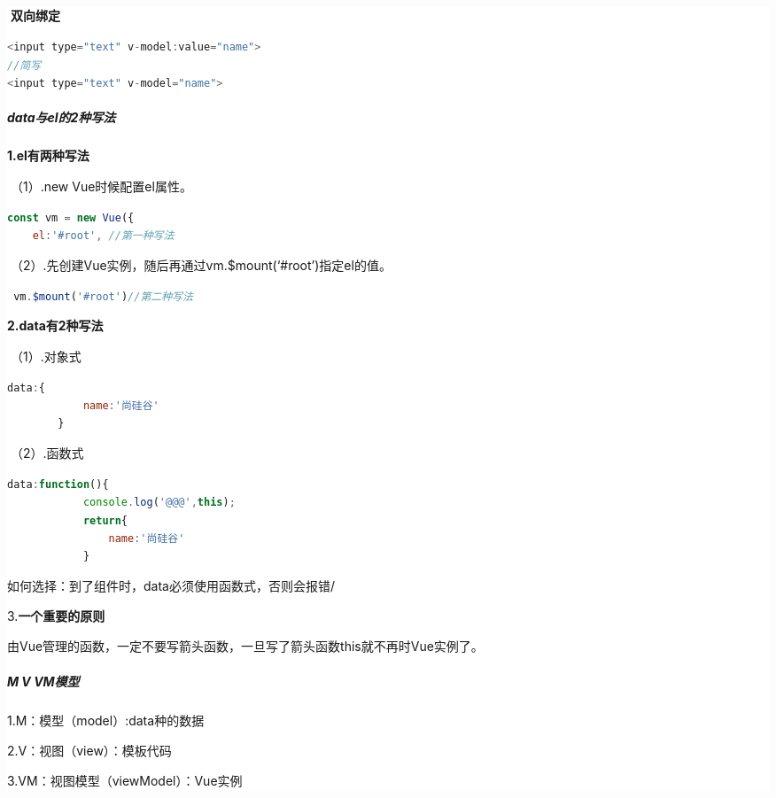 ​	**双向绑定**

```js
<input type="text" v-model:value="name">
//简写
<input type="text" v-model="name">
```



##### data与el的2种写法

**1.el有两种写法**

​		（1）.new  Vue时候配置el属性。

```js
const vm = new Vue({  
    el:'#root', //第一种写法
```

​		（2）.先创建Vue实例，随后再通过vm.$mount(‘#root’)指定el的值。

```js
 vm.$mount('#root')//第二种写法
```

**2.data有2种写法**

​		（1）.对象式

```js
data:{
            name:'尚硅谷'
        }
```

​		（2）.函数式

```js
data:function(){
            console.log('@@@',this);
            return{
                name:'尚硅谷'
            }
```

如何选择：到了组件时，data必须使用函数式，否则会报错/

3.**一个重要的原则**

​		由Vue管理的函数，一定不要写箭头函数，一旦写了箭头函数this就不再时Vue实例了。



##### M V VM模型

1.M：模型（model）:data种的数据

2.V：视图（view）：模板代码

3.VM：视图模型（viewModel）：Vue实例
